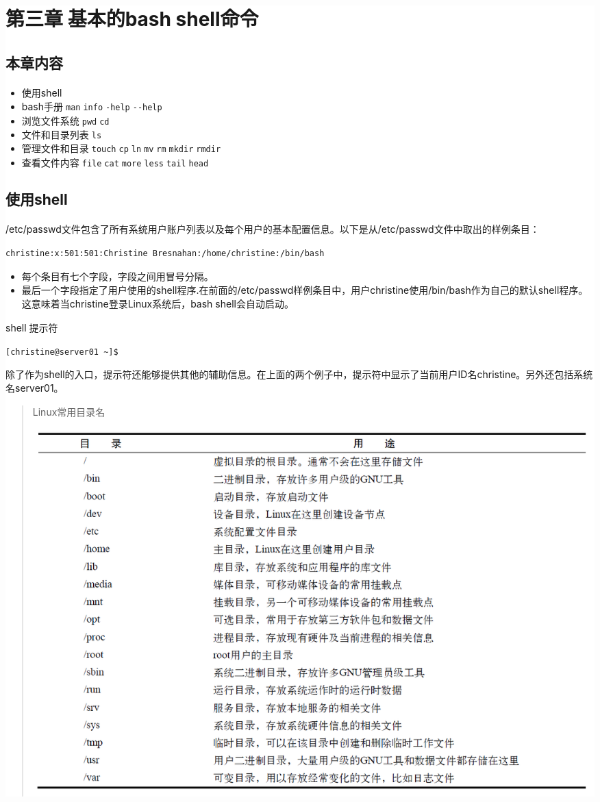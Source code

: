 # 第三章 基本的bash shell命令

## 本章内容

- 使用shell
- bash手册 `man` `info` `-help` `--help`
- 浏览文件系统 `pwd` `cd`
- 文件和目录列表 `ls`
- 管理文件和目录 `touch` `cp` `ln` `mv` `rm` `mkdir` `rmdir`
- 查看文件内容 `file` `cat` `more` `less` `tail` `head`

## 使用shell

/etc/passwd文件包含了所有系统用户账户列表以及每个用户的基本配置信息。以下是从/etc/passwd文件中取出的样例条目：

```shell
christine:x:501:501:Christine Bresnahan:/home/christine:/bin/bash
```

- 每个条目有七个字段，字段之间用冒号分隔。
- 最后一个字段指定了用户使用的shell程序.在前面的/etc/passwd样例条目中，用户christine使用/bin/bash作为自己的默认shell程序。这意味着当christine登录Linux系统后，bash shell会自动启动。

shell 提示符

```shell
[christine@server01 ~]$
```

除了作为shell的入口，提示符还能够提供其他的辅助信息。在上面的两个例子中，提示符中显示了当前用户ID名christine。另外还包括系统名server01。

> Linux常用目录名
>
> ![linuxfilename](https://github.com/slowlyjadechen/cslearn/raw/main/LinuxAndShell/Linuxshellbackup/C3_linuxCatalogueName.png)
